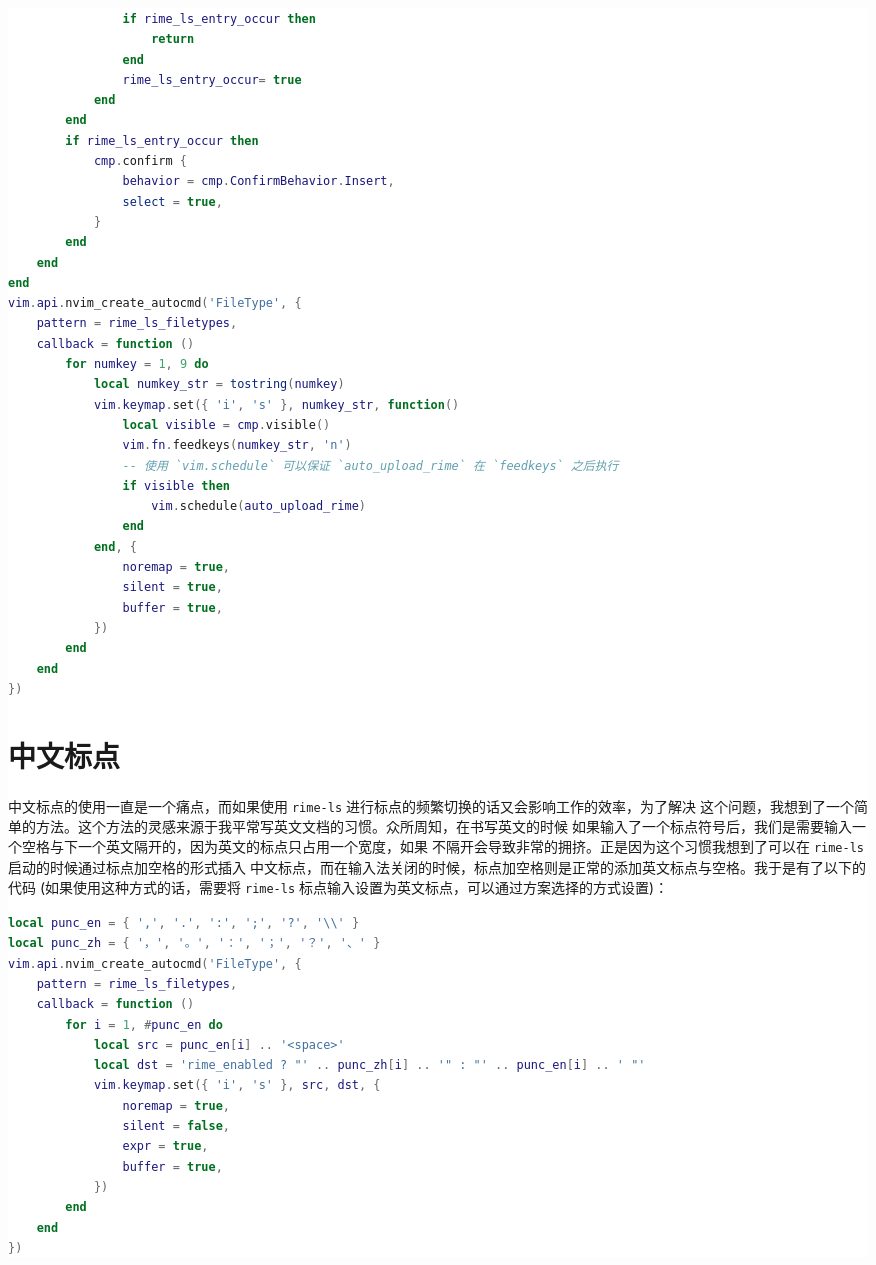 ```lua
                if rime_ls_entry_occur then
                    return
                end
                rime_ls_entry_occur= true
            end
        end
        if rime_ls_entry_occur then
            cmp.confirm {
                behavior = cmp.ConfirmBehavior.Insert,
                select = true,
            }
        end
    end
end
vim.api.nvim_create_autocmd('FileType', {
    pattern = rime_ls_filetypes,
    callback = function ()
        for numkey = 1, 9 do
            local numkey_str = tostring(numkey)
            vim.keymap.set({ 'i', 's' }, numkey_str, function()
                local visible = cmp.visible()
                vim.fn.feedkeys(numkey_str, 'n')
                -- 使用 `vim.schedule` 可以保证 `auto_upload_rime` 在 `feedkeys` 之后执行
                if visible then
                    vim.schedule(auto_upload_rime)
                end
            end, {
                noremap = true,
                silent = true,
                buffer = true,
            })
        end
    end
})
```

# 中文标点
中文标点的使用一直是一个痛点，而如果使用 `rime-ls` 进行标点的频繁切换的话又会影响工作的效率，为了解决
这个问题，我想到了一个简单的方法。这个方法的灵感来源于我平常写英文文档的习惯。众所周知，在书写英文的时候
如果输入了一个标点符号后，我们是需要输入一个空格与下一个英文隔开的，因为英文的标点只占用一个宽度，如果
不隔开会导致非常的拥挤。正是因为这个习惯我想到了可以在 `rime-ls` 启动的时候通过标点加空格的形式插入
中文标点，而在输入法关闭的时候，标点加空格则是正常的添加英文标点与空格。我于是有了以下的代码
(如果使用这种方式的话，需要将 `rime-ls` 标点输入设置为英文标点，可以通过方案选择的方式设置)：

```lua
local punc_en = { ',', '.', ':', ';', '?', '\\' }
local punc_zh = { '，', '。', '：', '；', '？', '、' }
vim.api.nvim_create_autocmd('FileType', {
    pattern = rime_ls_filetypes,
    callback = function ()
        for i = 1, #punc_en do
            local src = punc_en[i] .. '<space>'
            local dst = 'rime_enabled ? "' .. punc_zh[i] .. '" : "' .. punc_en[i] .. ' "'
            vim.keymap.set({ 'i', 's' }, src, dst, {
                noremap = true,
                silent = false,
                expr = true,
                buffer = true,
            })
        end
    end
})
```
